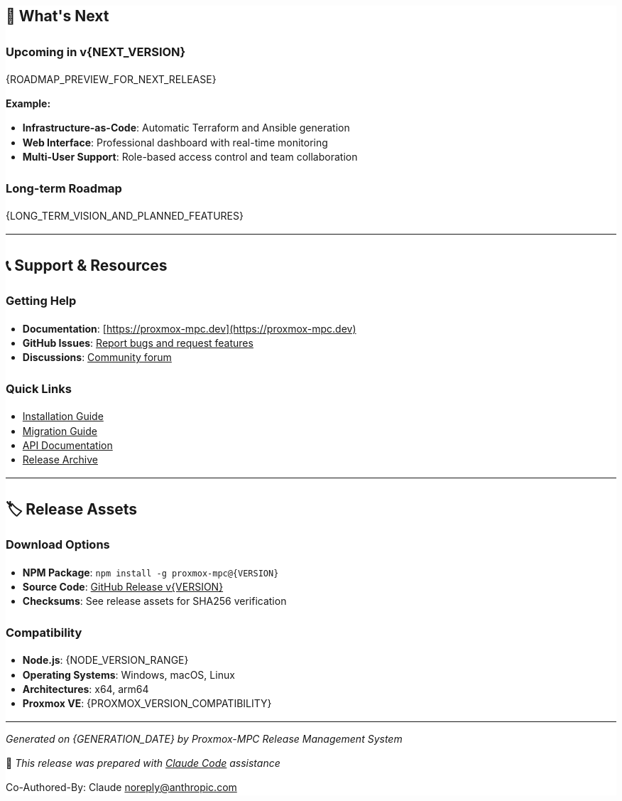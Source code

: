 
## 🔮 What's Next

### Upcoming in v{NEXT_VERSION}

{ROADMAP_PREVIEW_FOR_NEXT_RELEASE}

**Example:**

- **Infrastructure-as-Code**: Automatic Terraform and Ansible generation
- **Web Interface**: Professional dashboard with real-time monitoring
- **Multi-User Support**: Role-based access control and team collaboration

### Long-term Roadmap

{LONG_TERM_VISION_AND_PLANNED_FEATURES}

---

## 📞 Support & Resources

### Getting Help

- **Documentation**: [https://proxmox-mpc.dev](https://proxmox-mpc.dev)
- **GitHub Issues**: [Report bugs and request features](https://github.com/proxmox-mpc/proxmox-mpc/issues)
- **Discussions**: [Community forum](https://github.com/proxmox-mpc/proxmox-mpc/discussions)

### Quick Links

- [Installation Guide](https://proxmox-mpc.dev/installation/)
- [Migration Guide](./MIGRATION_GUIDE_v{MAJOR_VERSION}.md)
- [API Documentation](https://proxmox-mpc.dev/api/)
- [Release Archive](https://github.com/proxmox-mpc/proxmox-mpc/releases)

---

## 🏷️ Release Assets

### Download Options

- **NPM Package**: `npm install -g proxmox-mpc@{VERSION}`
- **Source Code**: [GitHub Release v{VERSION}](https://github.com/proxmox-mpc/proxmox-mpc/releases/tag/v{VERSION})
- **Checksums**: See release assets for SHA256 verification

### Compatibility

- **Node.js**: {NODE_VERSION_RANGE}
- **Operating Systems**: Windows, macOS, Linux
- **Architectures**: x64, arm64
- **Proxmox VE**: {PROXMOX_VERSION_COMPATIBILITY}

---

_Generated on {GENERATION_DATE} by Proxmox-MPC Release Management System_

🤖 _This release was prepared with [Claude Code](https://claude.ai/code) assistance_

Co-Authored-By: Claude <noreply@anthropic.com>
